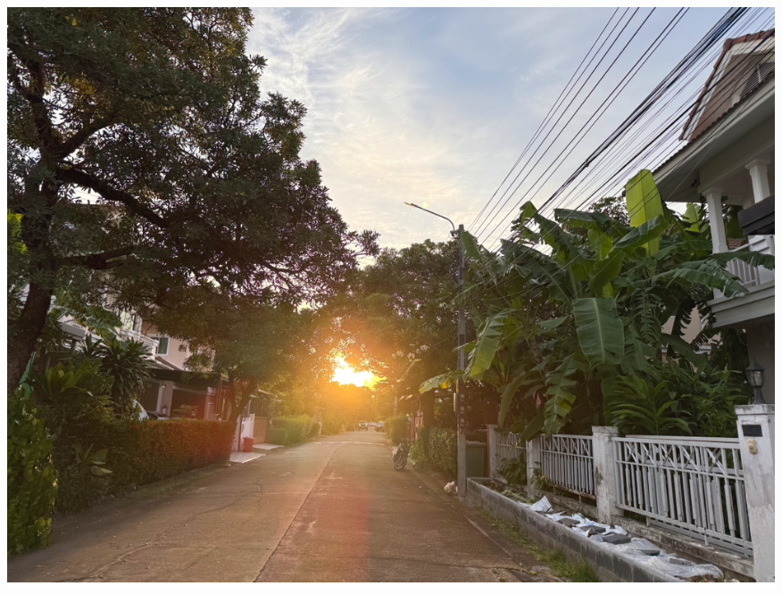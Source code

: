 <a href="20250805_023.JPG" target="_blank"><img src="20250805_023.JPG" alt="サンプル画像" class="responsive-media"></a>
